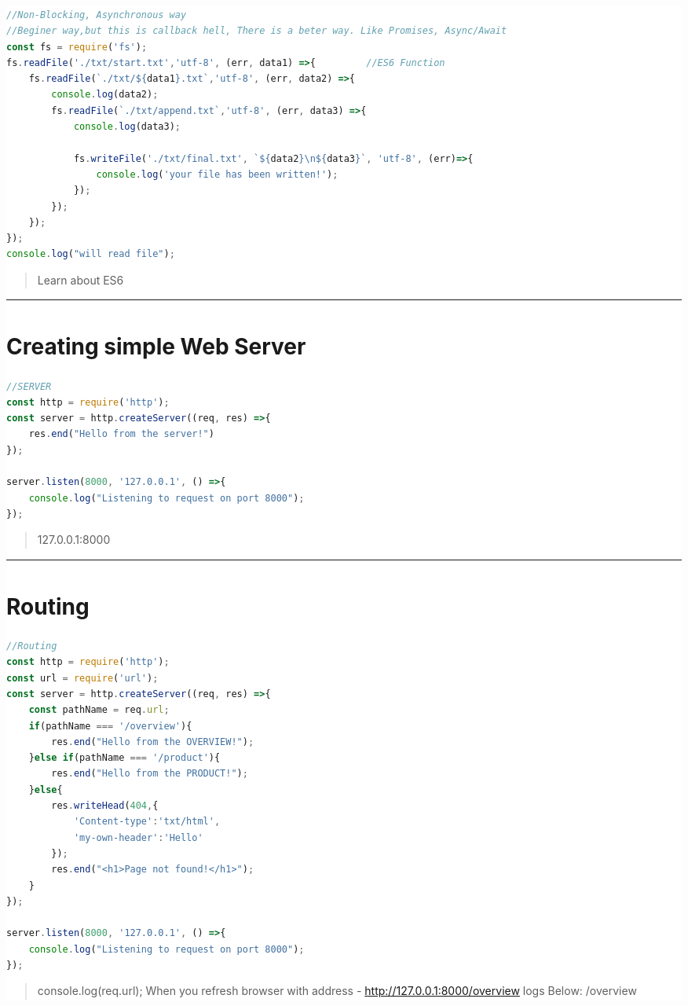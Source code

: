 ```js
//Non-Blocking, Asynchronous way
//Beginer way,but this is callback hell, There is a beter way. Like Promises, Async/Await
const fs = require('fs');
fs.readFile('./txt/start.txt','utf-8', (err, data1) =>{         //ES6 Function
    fs.readFile(`./txt/${data1}.txt`,'utf-8', (err, data2) =>{
        console.log(data2);
        fs.readFile(`./txt/append.txt`,'utf-8', (err, data3) =>{
            console.log(data3);

            fs.writeFile('./txt/final.txt', `${data2}\n${data3}`, 'utf-8', (err)=>{
                console.log('your file has been written!');
            });
        });
    });
});
console.log("will read file");
```
> Learn about ES6 
------------------------------------------

# Creating simple Web Server
```js
//SERVER
const http = require('http');
const server = http.createServer((req, res) =>{
    res.end("Hello from the server!")
});

server.listen(8000, '127.0.0.1', () =>{
    console.log("Listening to request on port 8000");
});
```
>127.0.0.1:8000
------------------------------------------
# Routing
```js
//Routing
const http = require('http');
const url = require('url');
const server = http.createServer((req, res) =>{
    const pathName = req.url;
    if(pathName === '/overview'){
        res.end("Hello from the OVERVIEW!");
    }else if(pathName === '/product'){
        res.end("Hello from the PRODUCT!");
    }else{
        res.writeHead(404,{
            'Content-type':'txt/html',
            'my-own-header':'Hello'
        });
        res.end("<h1>Page not found!</h1>");
    }
});

server.listen(8000, '127.0.0.1', () =>{
    console.log("Listening to request on port 8000");
});
```
> console.log(req.url); When you refresh browser with address - http://127.0.0.1:8000/overview
logs Below:
/overview